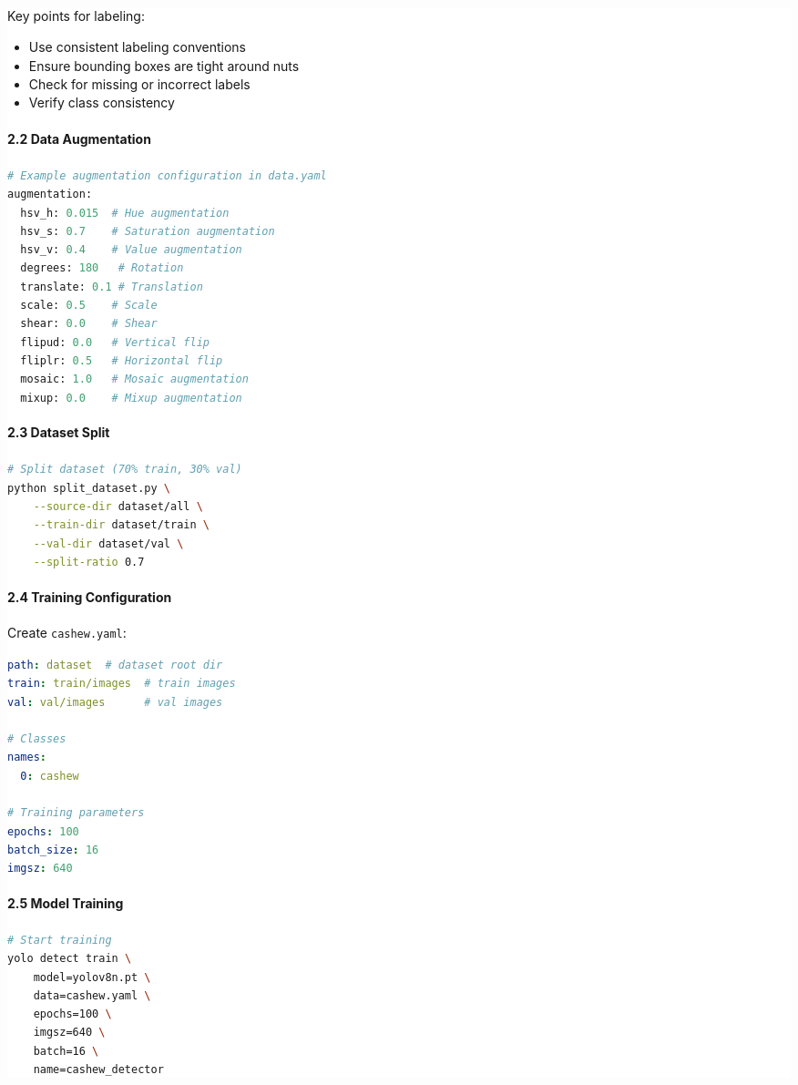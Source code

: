 Key points for labeling:
- Use consistent labeling conventions
- Ensure bounding boxes are tight around nuts
- Check for missing or incorrect labels
- Verify class consistency

#### 2.2 Data Augmentation
```python
# Example augmentation configuration in data.yaml
augmentation:
  hsv_h: 0.015  # Hue augmentation
  hsv_s: 0.7    # Saturation augmentation
  hsv_v: 0.4    # Value augmentation
  degrees: 180   # Rotation
  translate: 0.1 # Translation
  scale: 0.5    # Scale
  shear: 0.0    # Shear
  flipud: 0.0   # Vertical flip
  fliplr: 0.5   # Horizontal flip
  mosaic: 1.0   # Mosaic augmentation
  mixup: 0.0    # Mixup augmentation
```

#### 2.3 Dataset Split
```bash
# Split dataset (70% train, 30% val)
python split_dataset.py \
    --source-dir dataset/all \
    --train-dir dataset/train \
    --val-dir dataset/val \
    --split-ratio 0.7
```

#### 2.4 Training Configuration
Create `cashew.yaml`:
```yaml
path: dataset  # dataset root dir
train: train/images  # train images
val: val/images      # val images

# Classes
names:
  0: cashew

# Training parameters
epochs: 100
batch_size: 16
imgsz: 640
```

#### 2.5 Model Training
```bash
# Start training
yolo detect train \
    model=yolov8n.pt \
    data=cashew.yaml \
    epochs=100 \
    imgsz=640 \
    batch=16 \
    name=cashew_detector
```
